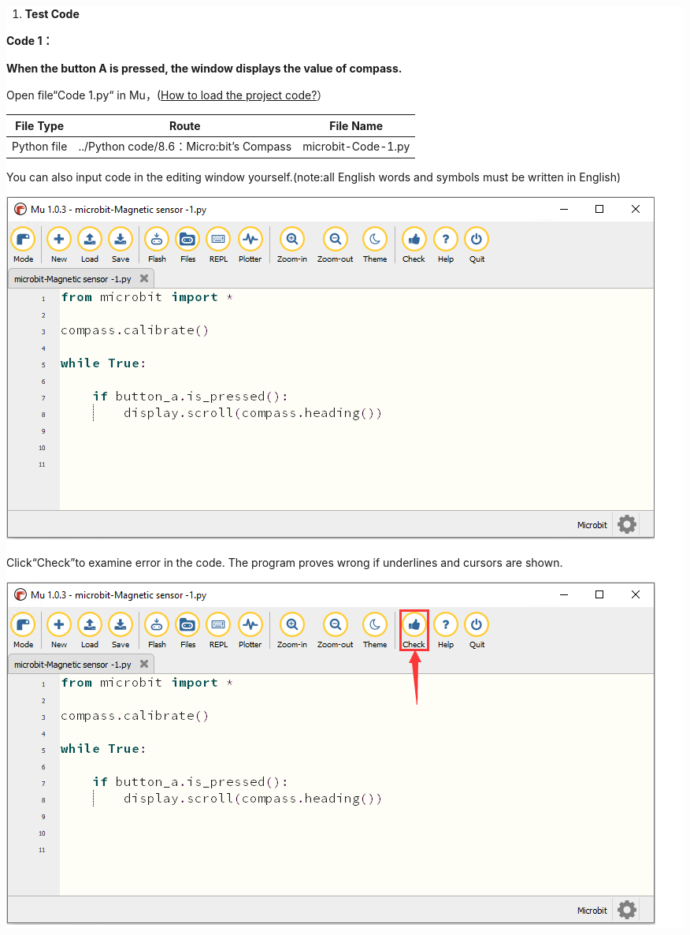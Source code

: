 1.  **Test Code**

**Code 1：**

**When the button A is pressed, the window displays the value of compass.**

Open file“Code 1.py“ in Mu，([How to load the project code?](##AS)）

| File Type   | Route                                   | File Name          |
|-------------|-----------------------------------------|--------------------|
| Python file | ../Python code/8.6：Micro:bit’s Compass | microbit-Code-1.py |

You can also input code in the editing window yourself.(note:all English words
and symbols must be written in English)

![](media/560f0a2d84bd36e23acb99dbb01f836a.png)

Click“Check”to examine error in the code. The program proves wrong if underlines
and cursors are shown.

![](media/c5cf34a6b570ed75af57634daf62796b.png)
